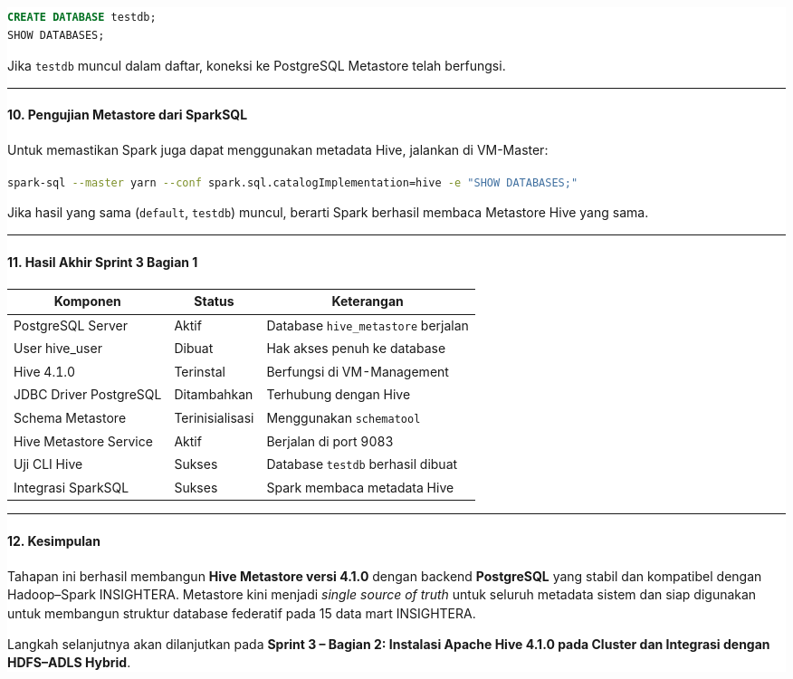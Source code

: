 ```sql
CREATE DATABASE testdb;
SHOW DATABASES;
```

Jika `testdb` muncul dalam daftar, koneksi ke PostgreSQL Metastore telah berfungsi.

---

#### 10. Pengujian Metastore dari SparkSQL

Untuk memastikan Spark juga dapat menggunakan metadata Hive, jalankan di VM-Master:

```bash
spark-sql --master yarn --conf spark.sql.catalogImplementation=hive -e "SHOW DATABASES;"
```

Jika hasil yang sama (`default`, `testdb`) muncul, berarti Spark berhasil membaca Metastore Hive yang sama.

---

#### 11. Hasil Akhir Sprint 3 Bagian 1

| Komponen               | Status          | Keterangan                         |
| ---------------------- | --------------- | ---------------------------------- |
| PostgreSQL Server      | Aktif           | Database `hive_metastore` berjalan |
| User hive_user         | Dibuat          | Hak akses penuh ke database        |
| Hive 4.1.0             | Terinstal       | Berfungsi di VM-Management         |
| JDBC Driver PostgreSQL | Ditambahkan     | Terhubung dengan Hive              |
| Schema Metastore       | Terinisialisasi | Menggunakan `schematool`           |
| Hive Metastore Service | Aktif           | Berjalan di port 9083              |
| Uji CLI Hive           | Sukses          | Database `testdb` berhasil dibuat  |
| Integrasi SparkSQL     | Sukses          | Spark membaca metadata Hive        |

---

#### 12. Kesimpulan

Tahapan ini berhasil membangun **Hive Metastore versi 4.1.0** dengan backend **PostgreSQL** yang stabil dan kompatibel dengan Hadoop–Spark INSIGHTERA.
Metastore kini menjadi *single source of truth* untuk seluruh metadata sistem dan siap digunakan untuk membangun struktur database federatif pada 15 data mart INSIGHTERA.

Langkah selanjutnya akan dilanjutkan pada **Sprint 3 – Bagian 2: Instalasi Apache Hive 4.1.0 pada Cluster dan Integrasi dengan HDFS–ADLS Hybrid**.
